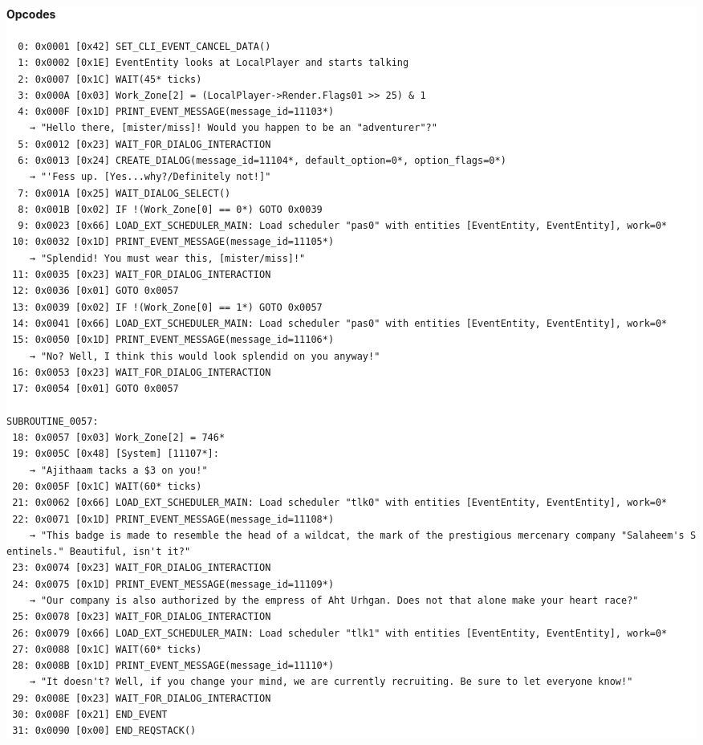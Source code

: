 
#### Opcodes

```
  0: 0x0001 [0x42] SET_CLI_EVENT_CANCEL_DATA()
  1: 0x0002 [0x1E] EventEntity looks at LocalPlayer and starts talking
  2: 0x0007 [0x1C] WAIT(45* ticks)
  3: 0x000A [0x03] Work_Zone[2] = (LocalPlayer->Render.Flags01 >> 25) & 1
  4: 0x000F [0x1D] PRINT_EVENT_MESSAGE(message_id=11103*)
    → "Hello there, [mister/miss]! Would you happen to be an "adventurer"?"
  5: 0x0012 [0x23] WAIT_FOR_DIALOG_INTERACTION
  6: 0x0013 [0x24] CREATE_DIALOG(message_id=11104*, default_option=0*, option_flags=0*)
    → "'Fess up. [Yes...why?/Definitely not!]"
  7: 0x001A [0x25] WAIT_DIALOG_SELECT()
  8: 0x001B [0x02] IF !(Work_Zone[0] == 0*) GOTO 0x0039
  9: 0x0023 [0x66] LOAD_EXT_SCHEDULER_MAIN: Load scheduler "pas0" with entities [EventEntity, EventEntity], work=0*
 10: 0x0032 [0x1D] PRINT_EVENT_MESSAGE(message_id=11105*)
    → "Splendid! You must wear this, [mister/miss]!"
 11: 0x0035 [0x23] WAIT_FOR_DIALOG_INTERACTION
 12: 0x0036 [0x01] GOTO 0x0057
 13: 0x0039 [0x02] IF !(Work_Zone[0] == 1*) GOTO 0x0057
 14: 0x0041 [0x66] LOAD_EXT_SCHEDULER_MAIN: Load scheduler "pas0" with entities [EventEntity, EventEntity], work=0*
 15: 0x0050 [0x1D] PRINT_EVENT_MESSAGE(message_id=11106*)
    → "No? Well, I think this would look splendid on you anyway!"
 16: 0x0053 [0x23] WAIT_FOR_DIALOG_INTERACTION
 17: 0x0054 [0x01] GOTO 0x0057

SUBROUTINE_0057:
 18: 0x0057 [0x03] Work_Zone[2] = 746*
 19: 0x005C [0x48] [System] [11107*]:
    → "Ajithaam tacks a $3 on you!"
 20: 0x005F [0x1C] WAIT(60* ticks)
 21: 0x0062 [0x66] LOAD_EXT_SCHEDULER_MAIN: Load scheduler "tlk0" with entities [EventEntity, EventEntity], work=0*
 22: 0x0071 [0x1D] PRINT_EVENT_MESSAGE(message_id=11108*)
    → "This badge is made to resemble the head of a wildcat, the mark of the prestigious mercenary company "Salaheem's Sentinels." Beautiful, isn't it?"
 23: 0x0074 [0x23] WAIT_FOR_DIALOG_INTERACTION
 24: 0x0075 [0x1D] PRINT_EVENT_MESSAGE(message_id=11109*)
    → "Our company is also authorized by the empress of Aht Urhgan. Does not that alone make your heart race?"
 25: 0x0078 [0x23] WAIT_FOR_DIALOG_INTERACTION
 26: 0x0079 [0x66] LOAD_EXT_SCHEDULER_MAIN: Load scheduler "tlk1" with entities [EventEntity, EventEntity], work=0*
 27: 0x0088 [0x1C] WAIT(60* ticks)
 28: 0x008B [0x1D] PRINT_EVENT_MESSAGE(message_id=11110*)
    → "It doesn't? Well, if you change your mind, we are currently recruiting. Be sure to let everyone know!"
 29: 0x008E [0x23] WAIT_FOR_DIALOG_INTERACTION
 30: 0x008F [0x21] END_EVENT
 31: 0x0090 [0x00] END_REQSTACK()
```

